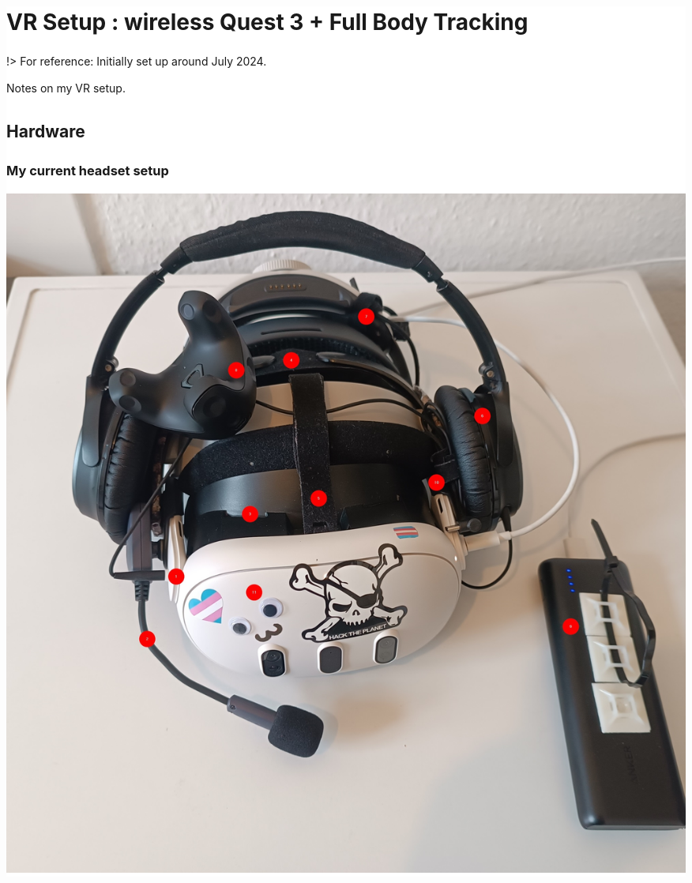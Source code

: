 # VR Setup : wireless Quest 3 + Full Body Tracking

!> For reference: Initially set up around July 2024.

Notes on my VR setup.

## Hardware

### My current headset setup

![my current Quest3 setup](current_quest3_setup.jpg)
